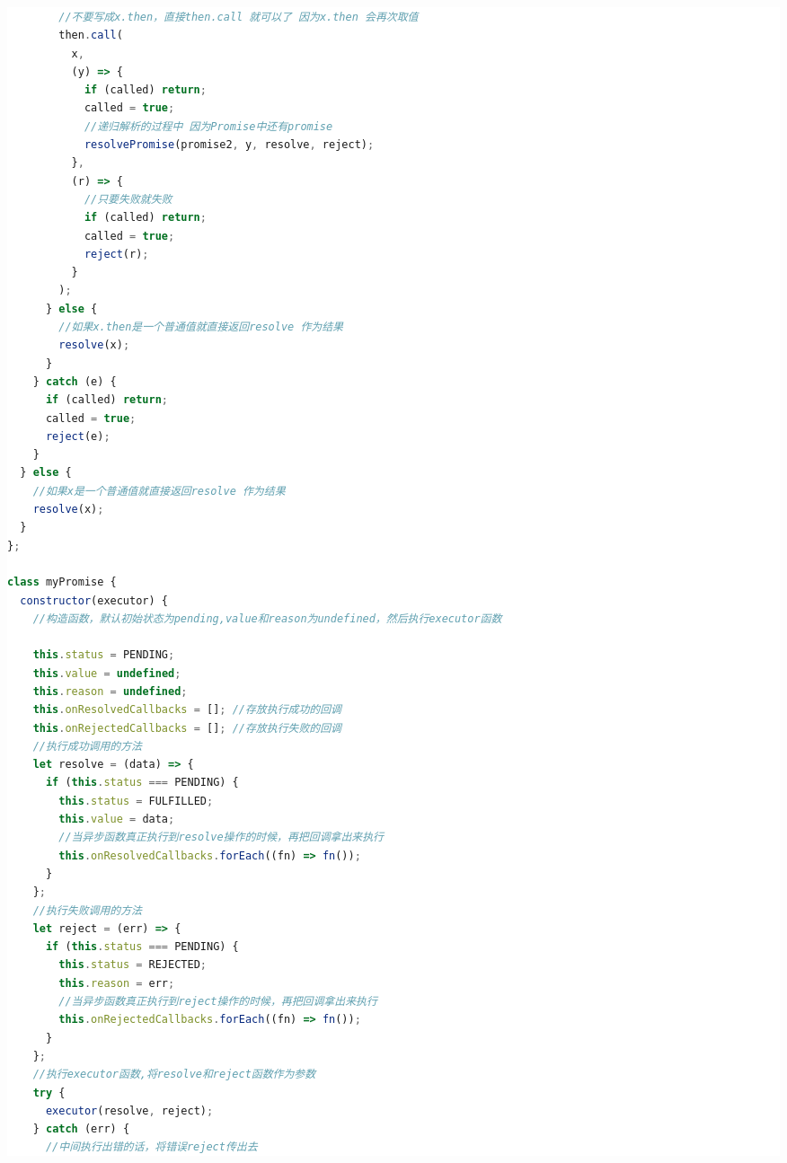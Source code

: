 ```js
        //不要写成x.then，直接then.call 就可以了 因为x.then 会再次取值
        then.call(
          x,
          (y) => {
            if (called) return;
            called = true;
            //递归解析的过程中 因为Promise中还有promise
            resolvePromise(promise2, y, resolve, reject);
          },
          (r) => {
            //只要失败就失败
            if (called) return;
            called = true;
            reject(r);
          }
        );
      } else {
        //如果x.then是一个普通值就直接返回resolve 作为结果
        resolve(x);
      }
    } catch (e) {
      if (called) return;
      called = true;
      reject(e);
    }
  } else {
    //如果x是一个普通值就直接返回resolve 作为结果
    resolve(x);
  }
};

class myPromise {
  constructor(executor) {
    //构造函数，默认初始状态为pending,value和reason为undefined，然后执行executor函数

    this.status = PENDING;
    this.value = undefined;
    this.reason = undefined;
    this.onResolvedCallbacks = []; //存放执行成功的回调
    this.onRejectedCallbacks = []; //存放执行失败的回调
    //执行成功调用的方法
    let resolve = (data) => {
      if (this.status === PENDING) {
        this.status = FULFILLED;
        this.value = data;
        //当异步函数真正执行到resolve操作的时候，再把回调拿出来执行
        this.onResolvedCallbacks.forEach((fn) => fn());
      }
    };
    //执行失败调用的方法
    let reject = (err) => {
      if (this.status === PENDING) {
        this.status = REJECTED;
        this.reason = err;
        //当异步函数真正执行到reject操作的时候，再把回调拿出来执行
        this.onRejectedCallbacks.forEach((fn) => fn());
      }
    };
    //执行executor函数,将resolve和reject函数作为参数
    try {
      executor(resolve, reject);
    } catch (err) {
      //中间执行出错的话，将错误reject传出去
```